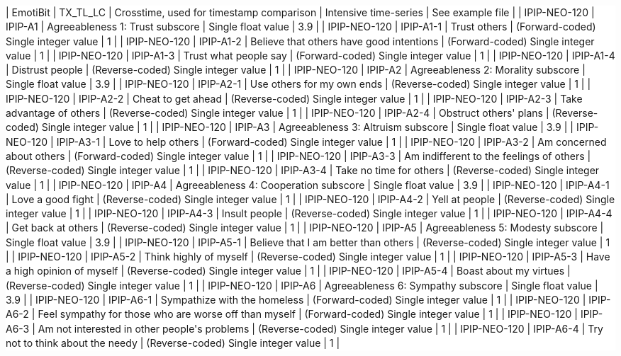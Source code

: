 | EmotiBit       | TX_TL_LC                   | Crosstime, used for timestamp comparison                       | Intensive time-series                | See example file                   |
| IPIP-NEO-120   | IPIP-A1                    | Agreeableness 1: Trust subscore                                | Single float value                   | 3.9                                |
| IPIP-NEO-120   | IPIP-A1-1                  | Trust others                                                   | (Forward-coded) Single integer value | 1                                  |
| IPIP-NEO-120   | IPIP-A1-2                  | Believe that others have good intentions                       | (Forward-coded) Single integer value | 1                                  |
| IPIP-NEO-120   | IPIP-A1-3                  | Trust what people say                                          | (Forward-coded) Single integer value | 1                                  |
| IPIP-NEO-120   | IPIP-A1-4                  | Distrust people                                                | (Reverse-coded) Single integer value | 1                                  |
| IPIP-NEO-120   | IPIP-A2                    | Agreeableness 2: Morality subscore                             | Single float value                   | 3.9                                |
| IPIP-NEO-120   | IPIP-A2-1                  | Use others for my own ends                                     | (Reverse-coded) Single integer value | 1                                  |
| IPIP-NEO-120   | IPIP-A2-2                  | Cheat to get ahead                                             | (Reverse-coded) Single integer value | 1                                  |
| IPIP-NEO-120   | IPIP-A2-3                  | Take advantage of others                                       | (Reverse-coded) Single integer value | 1                                  |
| IPIP-NEO-120   | IPIP-A2-4                  | Obstruct others' plans                                         | (Reverse-coded) Single integer value | 1                                  |
| IPIP-NEO-120   | IPIP-A3                    | Agreeableness 3: Altruism subscore                             | Single float value                   | 3.9                                |
| IPIP-NEO-120   | IPIP-A3-1                  | Love to help others                                            | (Forward-coded) Single integer value | 1                                  |
| IPIP-NEO-120   | IPIP-A3-2                  | Am concerned about others                                      | (Forward-coded) Single integer value | 1                                  |
| IPIP-NEO-120   | IPIP-A3-3                  | Am indifferent to the feelings of others                       | (Reverse-coded) Single integer value | 1                                  |
| IPIP-NEO-120   | IPIP-A3-4                  | Take no time for others                                        | (Reverse-coded) Single integer value | 1                                  |
| IPIP-NEO-120   | IPIP-A4                    | Agreeableness 4: Cooperation subscore                          | Single float value                   | 3.9                                |
| IPIP-NEO-120   | IPIP-A4-1                  | Love a good fight                                              | (Reverse-coded) Single integer value | 1                                  |
| IPIP-NEO-120   | IPIP-A4-2                  | Yell at people                                                 | (Reverse-coded) Single integer value | 1                                  |
| IPIP-NEO-120   | IPIP-A4-3                  | Insult people                                                  | (Reverse-coded) Single integer value | 1                                  |
| IPIP-NEO-120   | IPIP-A4-4                  | Get back at others                                             | (Reverse-coded) Single integer value | 1                                  |
| IPIP-NEO-120   | IPIP-A5                    | Agreeableness 5: Modesty subscore                              | Single float value                   | 3.9                                |
| IPIP-NEO-120   | IPIP-A5-1                  | Believe that I am better than others                           | (Reverse-coded) Single integer value | 1                                  |
| IPIP-NEO-120   | IPIP-A5-2                  | Think highly of myself                                         | (Reverse-coded) Single integer value | 1                                  |
| IPIP-NEO-120   | IPIP-A5-3                  | Have a high opinion of myself                                  | (Reverse-coded) Single integer value | 1                                  |
| IPIP-NEO-120   | IPIP-A5-4                  | Boast about my virtues                                         | (Reverse-coded) Single integer value | 1                                  |
| IPIP-NEO-120   | IPIP-A6                    | Agreeableness 6: Sympathy subscore                             | Single float value                   | 3.9                                |
| IPIP-NEO-120   | IPIP-A6-1                  | Sympathize with the homeless                                   | (Forward-coded) Single integer value | 1                                  |
| IPIP-NEO-120   | IPIP-A6-2                  | Feel sympathy for those who are worse off than myself          | (Forward-coded) Single integer value | 1                                  |
| IPIP-NEO-120   | IPIP-A6-3                  | Am not interested in other people's problems                   | (Reverse-coded) Single integer value | 1                                  |
| IPIP-NEO-120   | IPIP-A6-4                  | Try not to think about the needy                               | (Reverse-coded) Single integer value | 1                                  |